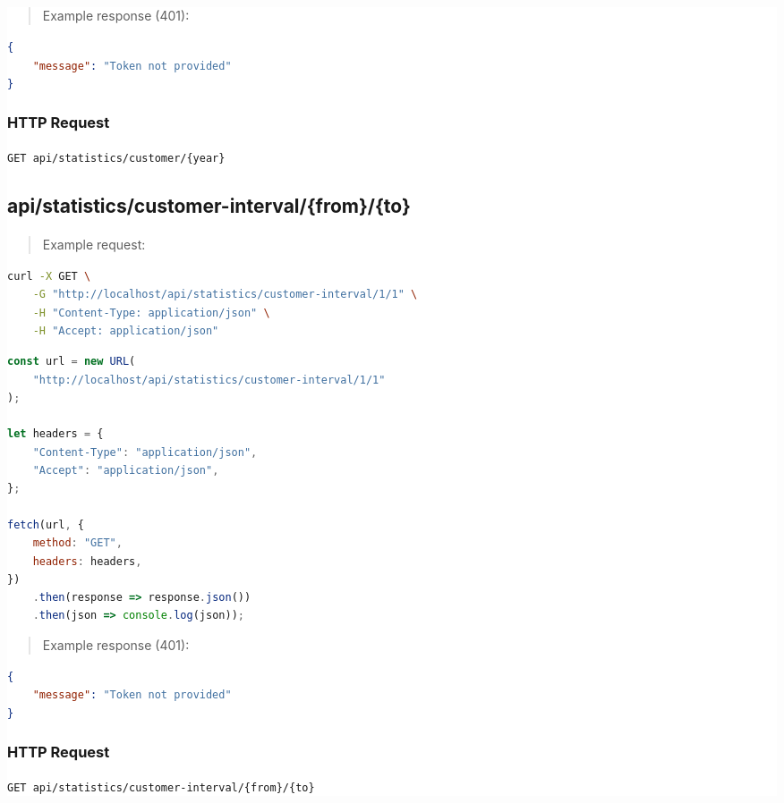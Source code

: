 
> Example response (401):

```json
{
    "message": "Token not provided"
}
```

### HTTP Request
`GET api/statistics/customer/{year}`





## api/statistics/customer-interval/{from}/{to}
> Example request:

```bash
curl -X GET \
    -G "http://localhost/api/statistics/customer-interval/1/1" \
    -H "Content-Type: application/json" \
    -H "Accept: application/json"
```

```javascript
const url = new URL(
    "http://localhost/api/statistics/customer-interval/1/1"
);

let headers = {
    "Content-Type": "application/json",
    "Accept": "application/json",
};

fetch(url, {
    method: "GET",
    headers: headers,
})
    .then(response => response.json())
    .then(json => console.log(json));
```


> Example response (401):

```json
{
    "message": "Token not provided"
}
```

### HTTP Request
`GET api/statistics/customer-interval/{from}/{to}`

